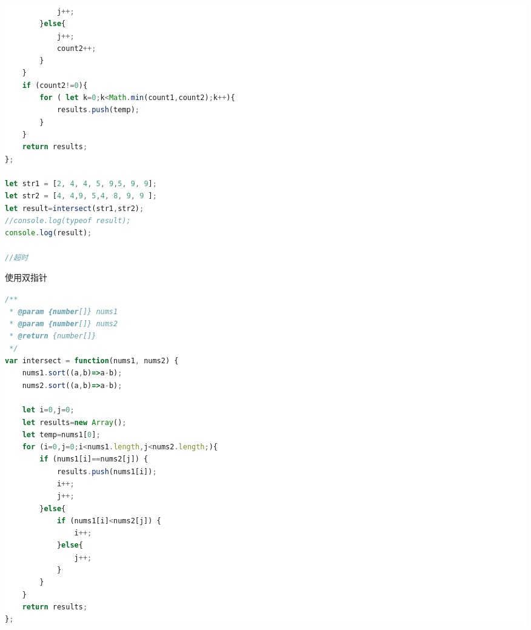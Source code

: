 ```js
            j++;
        }else{
            j++;
            count2++;
        }
    }
    if (count2!=0){
        for ( let k=0;k<Math.min(count1,count2);k++){
            results.push(temp);
        }
    }
    return results;
};

let str1 = [2, 4, 4, 5, 9,5, 9, 9];
let str2 = [4, 4,9, 5,4, 8, 9, 9 ];
let result=intersect(str1,str2);
//console.log(typeof result);
console.log(result);

//超时
```

使用双指针

```js
/**
 * @param {number[]} nums1
 * @param {number[]} nums2
 * @return {number[]}
 */
var intersect = function(nums1, nums2) {
    nums1.sort((a,b)=>a-b);
    nums2.sort((a,b)=>a-b);

    let i=0,j=0;
    let results=new Array();
    let temp=nums1[0];
    for (i=0,j=0;i<nums1.length,j<nums2.length;){
        if (nums1[i]==nums2[j]) {
            results.push(nums1[i]);
            i++;
            j++;
        }else{
            if (nums1[i]<nums2[j]) {
                i++;
            }else{
                j++;
            }
        }
    }
    return results;
};
```
